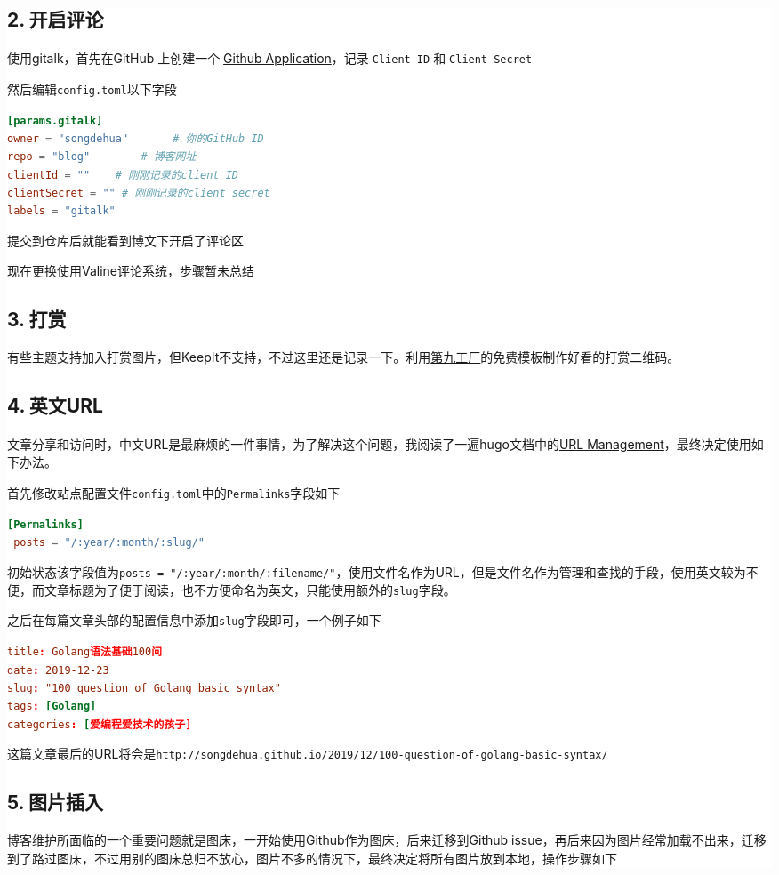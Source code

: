 ## 2. 开启评论

使用gitalk，首先在GitHub 上创建一个 [Github Application](https://github.com/settings/applications/new)，记录 `Client ID` 和 `Client Secret`

然后编辑`config.toml`以下字段

```toml
[params.gitalk]
owner = "songdehua"       # 你的GitHub ID       
repo = "blog"        # 博客网址    
clientId = ""    # 刚刚记录的client ID      
clientSecret = "" # 刚刚记录的client secret
labels = "gitalk"
```

提交到仓库后就能看到博文下开启了评论区

现在更换使用Valine评论系统，步骤暂未总结

## 3. 打赏

有些主题支持加入打赏图片，但KeepIt不支持，不过这里还是记录一下。利用[第九工厂](<http://www.9thws.com/#>)的免费模板制作好看的打赏二维码。

## 4. 英文URL

文章分享和访问时，中文URL是最麻烦的一件事情，为了解决这个问题，我阅读了一遍hugo文档中的[URL Management](https://gohugo.io/content-management/urls/)，最终决定使用如下办法。

首先修改站点配置文件`config.toml`中的`Permalinks`字段如下

```toml
[Permalinks]
 posts = "/:year/:month/:slug/"
```

初始状态该字段值为`posts = "/:year/:month/:filename/"`，使用文件名作为URL，但是文件名作为管理和查找的手段，使用英文较为不便，而文章标题为了便于阅读，也不方便命名为英文，只能使用额外的`slug`字段。

之后在每篇文章头部的配置信息中添加`slug`字段即可，一个例子如下

```toml
title: Golang语法基础100问
date: 2019-12-23
slug: "100 question of Golang basic syntax"
tags: [Golang]
categories: [爱编程爱技术的孩子]
```

这篇文章最后的URL将会是` http://songdehua.github.io/2019/12/100-question-of-golang-basic-syntax/ `

## 5. 图片插入

博客维护所面临的一个重要问题就是图床，一开始使用Github作为图床，后来迁移到Github issue，再后来因为图片经常加载不出来，迁移到了路过图床，不过用别的图床总归不放心，图片不多的情况下，最终决定将所有图片放到本地，操作步骤如下


[^4]: [菜单栏添加页面](https://gohugo.io/templates/menu-templates/)
[^5]: [菜单栏标题排序](https://discourse.gohugo.io/t/ordering-menu-items/1841)
[^3]: [Hugo中添加代码高亮支持](https://note.qidong.name/2017/06/24/hugo-highlight)
[^4]: [在Hugo中使用MathJax](https://note.qidong.name/2018/03/hugo-mathjax/)